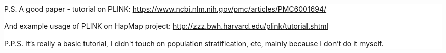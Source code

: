 
P.S. A good paper - tutorial on PLINK: https://www.ncbi.nlm.nih.gov/pmc/articles/PMC6001694/

And example usage of PLINK on HapMap project: http://zzz.bwh.harvard.edu/plink/tutorial.shtml

P.P.S. It’s really a basic tutorial, I didn't touch on population stratification, etc, mainly because I don’t do it myself.

